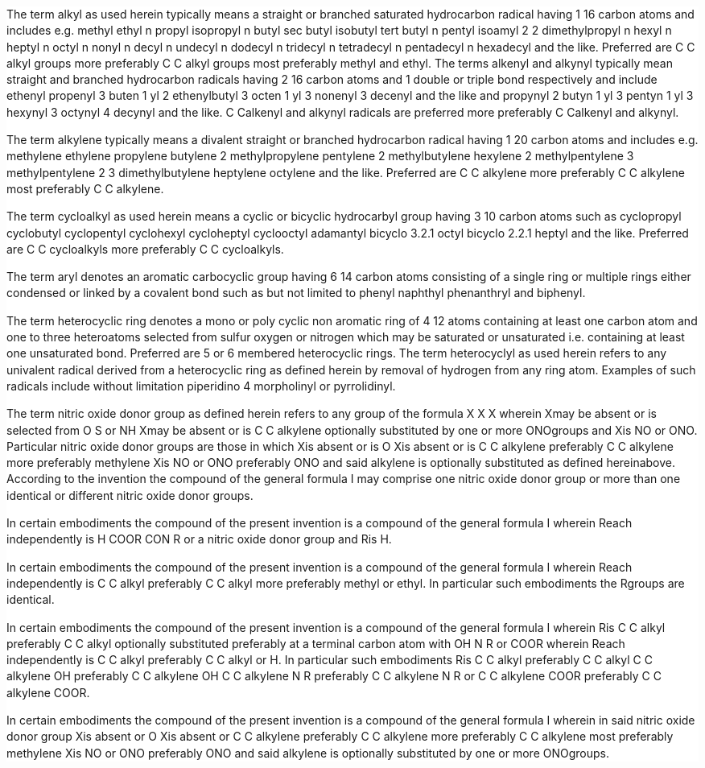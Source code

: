 The term alkyl as used herein typically means a straight or branched saturated hydrocarbon radical having 1 16 carbon atoms and includes e.g. methyl ethyl n propyl isopropyl n butyl sec butyl isobutyl tert butyl n pentyl isoamyl 2 2 dimethylpropyl n hexyl n heptyl n octyl n nonyl n decyl n undecyl n dodecyl n tridecyl n tetradecyl n pentadecyl n hexadecyl and the like. Preferred are C C alkyl groups more preferably C C alkyl groups most preferably methyl and ethyl. The terms alkenyl and alkynyl typically mean straight and branched hydrocarbon radicals having 2 16 carbon atoms and 1 double or triple bond respectively and include ethenyl propenyl 3 buten 1 yl 2 ethenylbutyl 3 octen 1 yl 3 nonenyl 3 decenyl and the like and propynyl 2 butyn 1 yl 3 pentyn 1 yl 3 hexynyl 3 octynyl 4 decynyl and the like. C Calkenyl and alkynyl radicals are preferred more preferably C Calkenyl and alkynyl.

The term alkylene typically means a divalent straight or branched hydrocarbon radical having 1 20 carbon atoms and includes e.g. methylene ethylene propylene butylene 2 methylpropylene pentylene 2 methylbutylene hexylene 2 methylpentylene 3 methylpentylene 2 3 dimethylbutylene heptylene octylene and the like. Preferred are C C alkylene more preferably C C alkylene most preferably C C alkylene.

The term cycloalkyl as used herein means a cyclic or bicyclic hydrocarbyl group having 3 10 carbon atoms such as cyclopropyl cyclobutyl cyclopentyl cyclohexyl cycloheptyl cyclooctyl adamantyl bicyclo 3.2.1 octyl bicyclo 2.2.1 heptyl and the like. Preferred are C C cycloalkyls more preferably C C cycloalkyls.

The term aryl denotes an aromatic carbocyclic group having 6 14 carbon atoms consisting of a single ring or multiple rings either condensed or linked by a covalent bond such as but not limited to phenyl naphthyl phenanthryl and biphenyl.

The term heterocyclic ring denotes a mono or poly cyclic non aromatic ring of 4 12 atoms containing at least one carbon atom and one to three heteroatoms selected from sulfur oxygen or nitrogen which may be saturated or unsaturated i.e. containing at least one unsaturated bond. Preferred are 5 or 6 membered heterocyclic rings. The term heterocyclyl as used herein refers to any univalent radical derived from a heterocyclic ring as defined herein by removal of hydrogen from any ring atom. Examples of such radicals include without limitation piperidino 4 morpholinyl or pyrrolidinyl.

The term nitric oxide donor group as defined herein refers to any group of the formula X X X wherein Xmay be absent or is selected from O S or NH Xmay be absent or is C C alkylene optionally substituted by one or more ONOgroups and Xis NO or ONO. Particular nitric oxide donor groups are those in which Xis absent or is O Xis absent or is C C alkylene preferably C C alkylene more preferably methylene Xis NO or ONO preferably ONO and said alkylene is optionally substituted as defined hereinabove. According to the invention the compound of the general formula I may comprise one nitric oxide donor group or more than one identical or different nitric oxide donor groups.

In certain embodiments the compound of the present invention is a compound of the general formula I wherein Reach independently is H COOR CON R or a nitric oxide donor group and Ris H.

In certain embodiments the compound of the present invention is a compound of the general formula I wherein Reach independently is C C alkyl preferably C C alkyl more preferably methyl or ethyl. In particular such embodiments the Rgroups are identical.

In certain embodiments the compound of the present invention is a compound of the general formula I wherein Ris C C alkyl preferably C C alkyl optionally substituted preferably at a terminal carbon atom with OH N R or COOR wherein Reach independently is C C alkyl preferably C C alkyl or H. In particular such embodiments Ris C C alkyl preferably C C alkyl C C alkylene OH preferably C C alkylene OH C C alkylene N R preferably C C alkylene N R or C C alkylene COOR preferably C C alkylene COOR.

In certain embodiments the compound of the present invention is a compound of the general formula I wherein in said nitric oxide donor group Xis absent or O Xis absent or C C alkylene preferably C C alkylene more preferably C C alkylene most preferably methylene Xis NO or ONO preferably ONO and said alkylene is optionally substituted by one or more ONOgroups.
